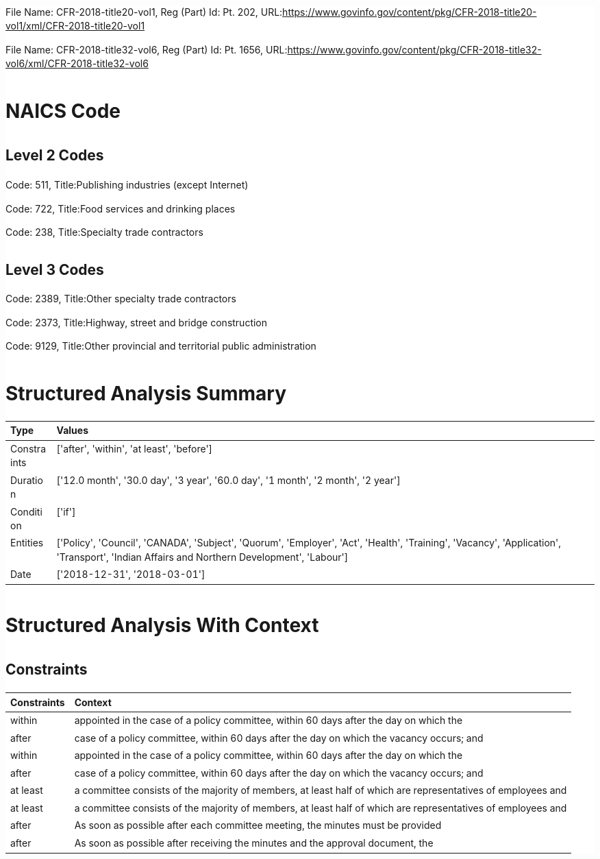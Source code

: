 File Name: CFR-2018-title20-vol1, Reg (Part) Id: Pt. 202, URL:https://www.govinfo.gov/content/pkg/CFR-2018-title20-vol1/xml/CFR-2018-title20-vol1

File Name: CFR-2018-title32-vol6, Reg (Part) Id: Pt. 1656, URL:https://www.govinfo.gov/content/pkg/CFR-2018-title32-vol6/xml/CFR-2018-title32-vol6




# NAICS Code
## Level 2 Codes
Code: 511, Title:Publishing industries (except Internet)

Code: 722, Title:Food services and drinking places

Code: 238, Title:Specialty trade contractors




## Level 3 Codes
Code: 2389, Title:Other specialty trade contractors

Code: 2373, Title:Highway, street and bridge construction

Code: 9129, Title:Other provincial and territorial public administration







# Structured Analysis Summary
| Type        | Values                                                                                                                                                                                    |
|:------------|:------------------------------------------------------------------------------------------------------------------------------------------------------------------------------------------|
| Constraints | ['after', 'within', 'at least', 'before']                                                                                                                                                 |
| Duration    | ['12.0 month', '30.0 day', '3 year', '60.0 day', '1 month', '2 month', '2 year']                                                                                                          |
| Condition   | ['if']                                                                                                                                                                                    |
| Entities    | ['Policy', 'Council', 'CANADA', 'Subject', 'Quorum', 'Employer', 'Act', 'Health', 'Training', 'Vacancy', 'Application', 'Transport', 'Indian Affairs and Northern Development', 'Labour'] |
| Date        | ['2018-12-31', '2018-03-01']                                                                                                                                                              |


# Structured Analysis With Context
 


## Constraints
| Constraints   | Context                                                                                                                          |
|:--------------|:---------------------------------------------------------------------------------------------------------------------------------|
| within        | appointed in the case of a policy committee, within 60 days after the day on which the                                           |
| after         | case of a policy committee, within 60 days after the day on which the vacancy occurs; and                                        |
| within        | appointed in the case of a policy committee, within 60 days after the day on which the                                           |
| after         | case of a policy committee, within 60 days after the day on which the vacancy occurs; and                                        |
| at least      | a committee consists of the majority of members, at least  half of which are representatives of employees and                    |
| at least      | a committee consists of the majority of members, at least  half of which are representatives of employees and                    |
| after         | As soon as possible  after each committee meeting, the minutes must be provided                                                  |
| after         | As soon as possible  after receiving the minutes and the approval document, the                                                  |